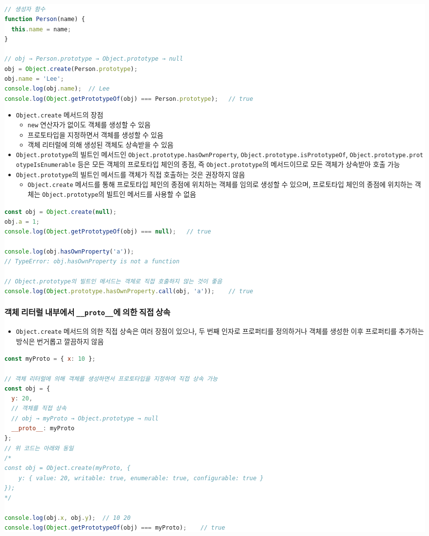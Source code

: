 ```js 
// 생성자 함수
function Person(name) {
  this.name = name;
}

// obj → Person.prototype → Object.prototype → null
obj = Object.create(Person.prototype);
obj.name = 'Lee';
console.log(obj.name);	// Lee
console.log(Object.getPrototypeOf(obj) === Person.prototype);	// true
```

- `Object.create` 메서드의 장점
  - `new` 연산자가 없이도 객체를 생성할 수 있음
  - 프로토타입을 지정하면서 객체를 생성할 수 있음
  - 객체 리터럴에 의해 생성된 객체도 상속받을 수 있음
- `Object.prototype`의 빌트인 메서드인 `Object.prototype.hasOwnProperty`, `Object.prototype.isPrototypeOf`, `Object.prototype.prototypeIsEnumerable` 등은 모든 객체의 프로토타입 체인의 종점, 즉 `Object.prototype`의 메서드이므로 모든 객체가 상속받아 호출 가능
- `Object.prototype`의 빌트인 메서드를 객체가 직접 호출하는 것은 권장하지 않음 
  - `Object.create` 메서드를 통해 프로토타입 체인의 종점에 위치하는 객체를 임의로 생성할 수 있으며, 프로토타입 체인의 종점에 위치하는 객체는 `Object.prototype`의 빌트인 메서드를 사용할 수 없음

```js
const obj = Object.create(null);
obj.a = 1;
console.log(Object.getPrototypeOf(obj) === null);	// true

console.log(obj.hasOwnProperty('a'));
// TypeError: obj.hasOwnProperty is not a function

// Object.prototype의 빌트인 메서드는 객체로 직접 호출하지 않는 것이 좋음
console.log(Object.prototype.hasOwnProperty.call(obj, 'a'));	// true
```

### 객체 리터럴 내부에서 `__proto__`에 의한 직접 상속

- `Object.create` 메서드의 의한 직접 상속은 여러 장점이 있으나, 두 번째 인자로 프로퍼티를 정의하거나 객체를 생성한 이후 프로퍼티를 추가하는 방식은 번거롭고 깔끔하지 않음

```js
const myProto = { x: 10 };

// 객체 리터럴에 의해 객체를 생성하면서 프로토타입을 지정하여 직접 상속 가능
const obj = {
  y: 20,
  // 객체를 직접 상속
  // obj → myProto → Object.prototype → null
  __proto__: myProto
};
// 위 코드는 아래와 동일
/*
const obj = Object.create(myProto, {
	y: { value: 20, writable: true, enumerable: true, configurable: true }
});
*/

console.log(obj.x, obj.y);	// 10 20
console.log(Object.getPrototypeOf(obj) === myProto);	// true
```
